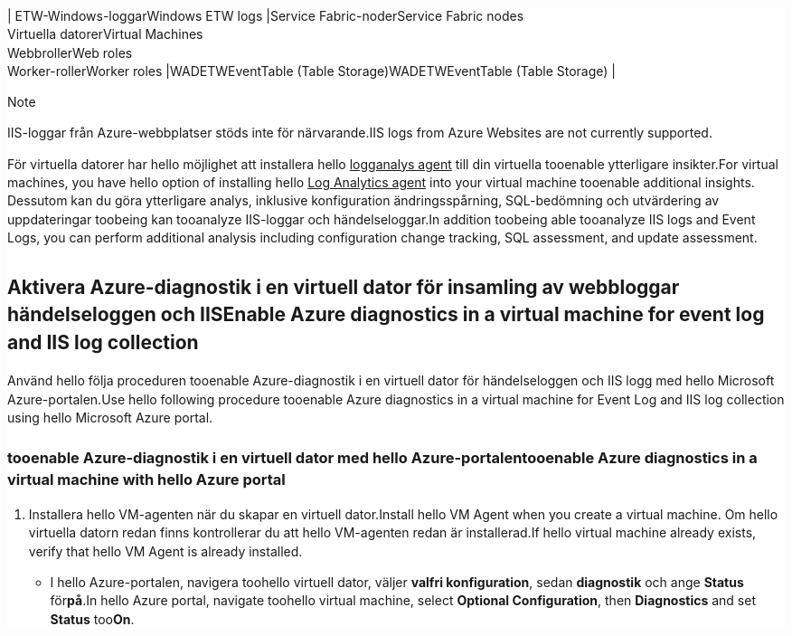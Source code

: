 | <span data-ttu-id="8e685-139">ETW-Windows-loggar</span><span class="sxs-lookup"><span data-stu-id="8e685-139">Windows ETW logs</span></span> |<span data-ttu-id="8e685-140">Service Fabric-noder</span><span class="sxs-lookup"><span data-stu-id="8e685-140">Service Fabric nodes</span></span> <br> <span data-ttu-id="8e685-141">Virtuella datorer</span><span class="sxs-lookup"><span data-stu-id="8e685-141">Virtual Machines</span></span> <br> <span data-ttu-id="8e685-142">Webbroller</span><span class="sxs-lookup"><span data-stu-id="8e685-142">Web roles</span></span> <br> <span data-ttu-id="8e685-143">Worker-roller</span><span class="sxs-lookup"><span data-stu-id="8e685-143">Worker roles</span></span> |<span data-ttu-id="8e685-144">WADETWEventTable (Table Storage)</span><span class="sxs-lookup"><span data-stu-id="8e685-144">WADETWEventTable (Table Storage)</span></span> |

> [!NOTE]
> <span data-ttu-id="8e685-145">IIS-loggar från Azure-webbplatser stöds inte för närvarande.</span><span class="sxs-lookup"><span data-stu-id="8e685-145">IIS logs from Azure Websites are not currently supported.</span></span>
>
>

<span data-ttu-id="8e685-146">För virtuella datorer har hello möjlighet att installera hello [logganalys agent](log-analytics-azure-vm-extension.md) till din virtuella tooenable ytterligare insikter.</span><span class="sxs-lookup"><span data-stu-id="8e685-146">For virtual machines, you have hello option of installing hello [Log Analytics agent](log-analytics-azure-vm-extension.md) into your virtual machine tooenable additional insights.</span></span> <span data-ttu-id="8e685-147">Dessutom kan du göra ytterligare analys, inklusive konfiguration ändringsspårning, SQL-bedömning och utvärdering av uppdateringar toobeing kan tooanalyze IIS-loggar och händelseloggar.</span><span class="sxs-lookup"><span data-stu-id="8e685-147">In addition toobeing able tooanalyze IIS logs and Event Logs, you can perform additional analysis including configuration change tracking, SQL assessment, and update assessment.</span></span>

## <a name="enable-azure-diagnostics-in-a-virtual-machine-for-event-log-and-iis-log-collection"></a><span data-ttu-id="8e685-148">Aktivera Azure-diagnostik i en virtuell dator för insamling av webbloggar händelseloggen och IIS</span><span class="sxs-lookup"><span data-stu-id="8e685-148">Enable Azure diagnostics in a virtual machine for event log and IIS log collection</span></span>
<span data-ttu-id="8e685-149">Använd hello följa proceduren tooenable Azure-diagnostik i en virtuell dator för händelseloggen och IIS logg med hello Microsoft Azure-portalen.</span><span class="sxs-lookup"><span data-stu-id="8e685-149">Use hello following procedure tooenable Azure diagnostics in a virtual machine for Event Log and IIS log collection using hello Microsoft Azure portal.</span></span>

### <a name="tooenable-azure-diagnostics-in-a-virtual-machine-with-hello-azure-portal"></a><span data-ttu-id="8e685-150">tooenable Azure-diagnostik i en virtuell dator med hello Azure-portalen</span><span class="sxs-lookup"><span data-stu-id="8e685-150">tooenable Azure diagnostics in a virtual machine with hello Azure portal</span></span>
1. <span data-ttu-id="8e685-151">Installera hello VM-agenten när du skapar en virtuell dator.</span><span class="sxs-lookup"><span data-stu-id="8e685-151">Install hello VM Agent when you create a virtual machine.</span></span> <span data-ttu-id="8e685-152">Om hello virtuella datorn redan finns kontrollerar du att hello VM-agenten redan är installerad.</span><span class="sxs-lookup"><span data-stu-id="8e685-152">If hello virtual machine already exists, verify that hello VM Agent is already installed.</span></span>

   * <span data-ttu-id="8e685-153">I hello Azure-portalen, navigera toohello virtuell dator, väljer **valfri konfiguration**, sedan **diagnostik** och ange **Status** för**på**.</span><span class="sxs-lookup"><span data-stu-id="8e685-153">In hello Azure portal, navigate toohello virtual machine, select **Optional Configuration**, then **Diagnostics** and set **Status** too**On**.</span></span>
